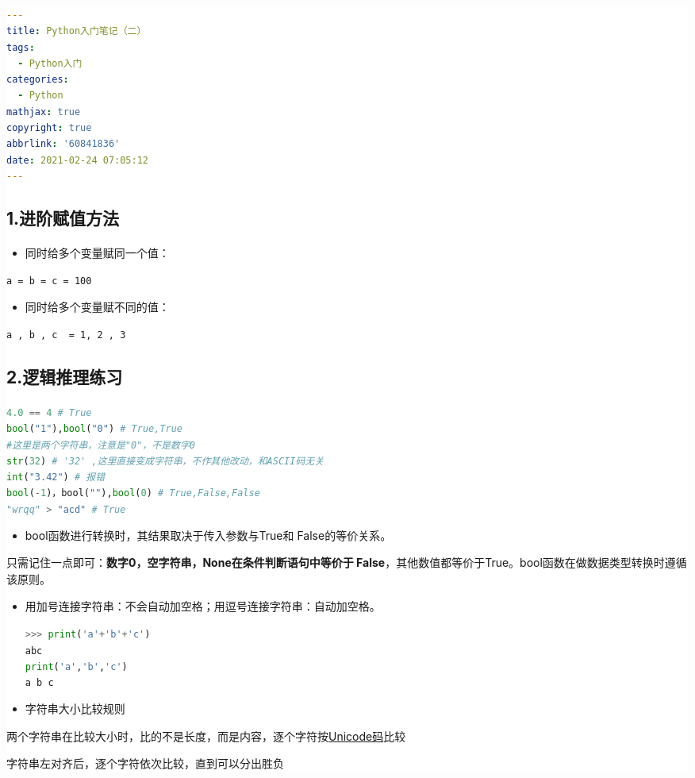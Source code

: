```yaml
---
title: Python入门笔记（二）
tags:
  - Python入门
categories:
  - Python
mathjax: true
copyright: true
abbrlink: '60841836'
date: 2021-02-24 07:05:12
---
```


## 1.进阶赋值方法

- 同时给多个变量赋同一个值：

`a = b = c = 100`

- 同时给多个变量赋不同的值：

`a , b , c  = 1, 2 , 3`



## 2.逻辑推理练习

```python
4.0 == 4 # True
bool("1"),bool("0") # True,True
#这里是两个字符串，注意是"0"，不是数字0
str(32) # '32' ,这里直接变成字符串，不作其他改动，和ASCII码无关
int("3.42") # 报错
bool(-1)，bool(""),bool(0) # True,False,False
"wrqq" > "acd" # True
```

- bool函数进行转换时，其结果取决于传入参数与True和 False的等价关系。

只需记住一点即可：**数字0，空字符串，None在条件判断语句中等价于 False**，其他数值都等价于True。bool函数在做数据类型转换时遵循该原则。

- 用加号连接字符串：不会自动加空格；用逗号连接字符串：自动加空格。

  ```python
  >>> print('a'+'b'+'c')
  abc
  print('a','b','c')
  a b c
  ```

- 字符串大小比较规则

两个字符串在比较大小时，比的不是长度，而是内容，逐个字符按<u>Unicode码</u>比较

字符串左对齐后，逐个字符依次比较，直到可以分出胜负
